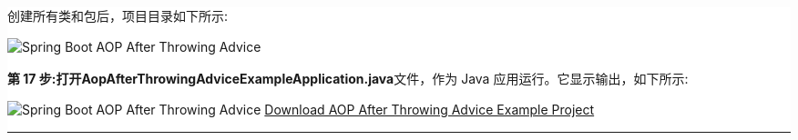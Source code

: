 创建所有类和包后，项目目录如下所示:

![Spring Boot AOP After Throwing Advice](../Images/788c1ba2ad6566ae07b712d07a362c50.png)

**第 17 步:**打开**AopAfterThrowingAdviceExampleApplication.java**文件，作为 Java 应用运行。它显示输出，如下所示:

![Spring Boot AOP After Throwing Advice](../Images/12b5cd7c828cb8d70cc148ad1fdb77d2.png)
[Download AOP After Throwing Advice Example Project](https://static.javatpoint.com/springboot/download/aop-after-throwing-advice-example.zip)

* * *